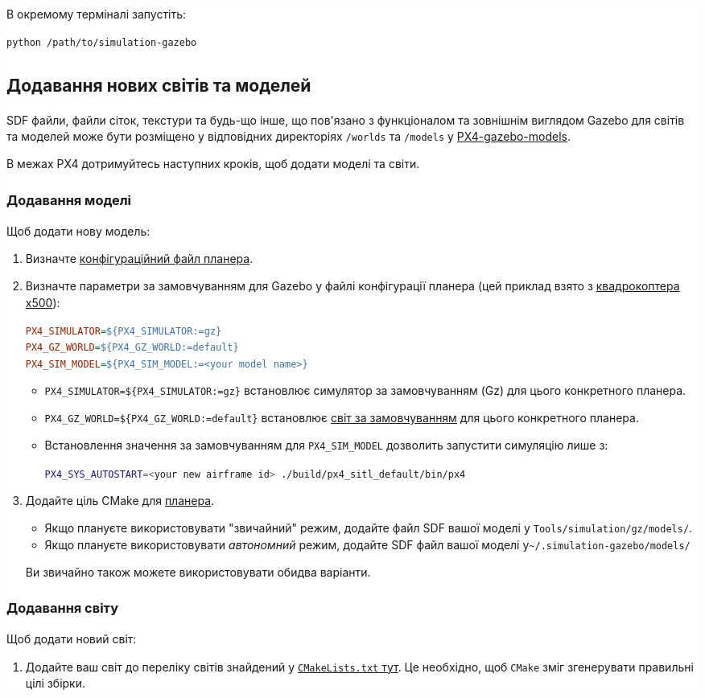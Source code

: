   В окремому терміналі запустіть:

   ```sh
   python /path/to/simulation-gazebo
   ```

## Додавання нових світів та моделей

SDF файли, файли сіток, текстури та будь-що інше, що пов'язано з функціоналом та зовнішнім виглядом Gazebo для світів та моделей може бути розміщено у відповідних директоріях `/worlds` та `/models` у [PX4-gazebo-models](https://github.com/PX4/PX4-gazebo-models).

В межах PX4 дотримуйтесь наступних кроків, щоб додати моделі та світи.

### Додавання моделі

Щоб додати нову модель:

1. Визначте [конфігураційний файл планера](../dev_airframes/adding_a_new_frame.md).
1. Визначте параметри за замовчуванням для Gazebo у файлі конфігурації планера (цей приклад взято з [квадрокоптера x500](https://github.com/PX4/PX4-Autopilot/blob/release/1.15/ROMFS/px4fmu_common/init.d-posix/airframes/4001_gz_x500)):

   ```ini
   PX4_SIMULATOR=${PX4_SIMULATOR:=gz}
   PX4_GZ_WORLD=${PX4_GZ_WORLD:=default}
   PX4_SIM_MODEL=${PX4_SIM_MODEL:=<your model name>}
   ```

   - `PX4_SIMULATOR=${PX4_SIMULATOR:=gz}` встановлює симулятор за замовчуванням (Gz) для цього конкретного планера.
   - `PX4_GZ_WORLD=${PX4_GZ_WORLD:=default}` встановлює [світ за замовчуванням](https://github.com/PX4/PX4-Autopilot/blob/release/1.15/Tools/simulation/gz/worlds/default.sdf) для цього конкретного планера.

   - Встановлення значення за замовчуванням для `PX4_SIM_MODEL` дозволить запустити симуляцію лише з:

     ```sh
     PX4_SYS_AUTOSTART=<your new airframe id> ./build/px4_sitl_default/bin/px4
     ```

1. Додайте ціль CMake для [планера](https://github.com/PX4/PX4-Autopilot/blob/release/1.15/ROMFS/px4fmu_common/init.d-posix/airframes/CMakeLists.txt).

   - Якщо плануєте використовувати "звичайний" режим, додайте файл SDF вашої моделі у `Tools/simulation/gz/models/`.
   - Якщо плануєте використовувати _автономний_ режим, додайте SDF файл вашої моделі у`~/.simulation-gazebo/models/`

   Ви звичайно також можете використовувати обидва варіанти.

### Додавання світу

Щоб додати новий світ:

1. Додайте ваш світ до переліку світів знайдений у [`CMakeLists.txt` тут](https://github.com/PX4/PX4-Autopilot/blob/release/1.15/src/modules/simulation/gz_bridge/CMakeLists.txt). Це необхідно, щоб `CMake` зміг згенерувати правильні цілі збірки.

